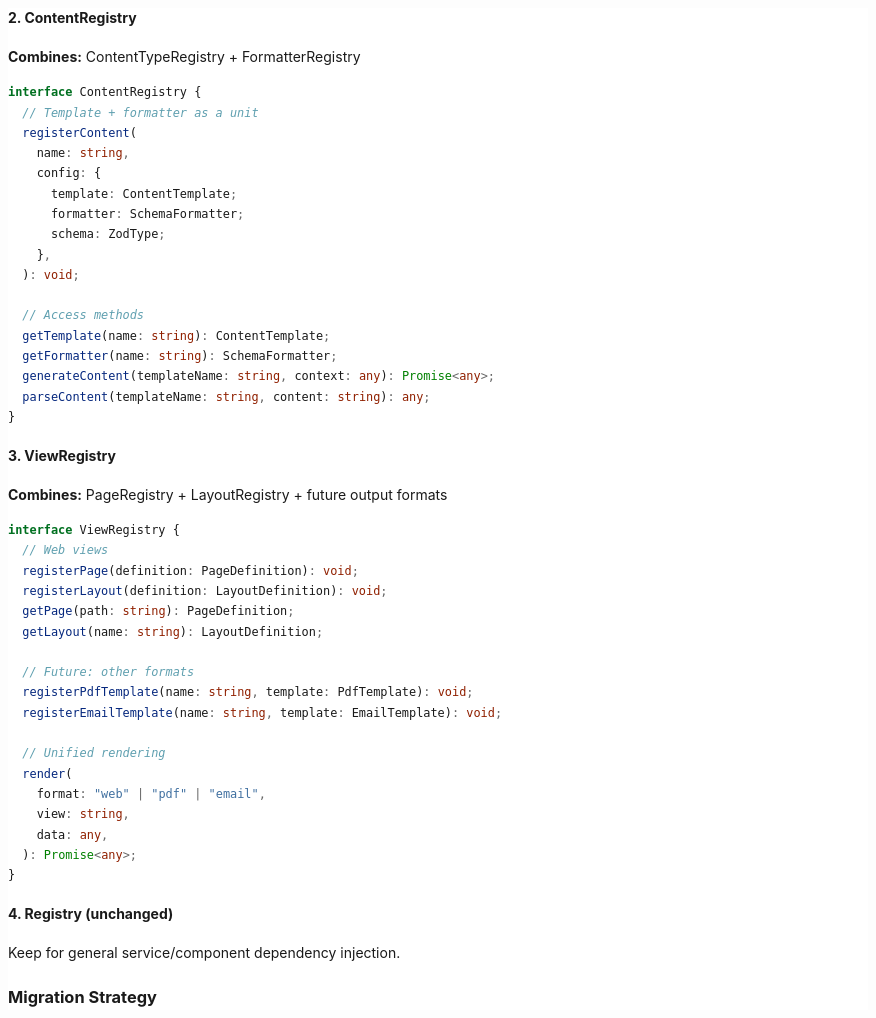#### 2. ContentRegistry

**Combines:** ContentTypeRegistry + FormatterRegistry

```typescript
interface ContentRegistry {
  // Template + formatter as a unit
  registerContent(
    name: string,
    config: {
      template: ContentTemplate;
      formatter: SchemaFormatter;
      schema: ZodType;
    },
  ): void;

  // Access methods
  getTemplate(name: string): ContentTemplate;
  getFormatter(name: string): SchemaFormatter;
  generateContent(templateName: string, context: any): Promise<any>;
  parseContent(templateName: string, content: string): any;
}
```

#### 3. ViewRegistry

**Combines:** PageRegistry + LayoutRegistry + future output formats

```typescript
interface ViewRegistry {
  // Web views
  registerPage(definition: PageDefinition): void;
  registerLayout(definition: LayoutDefinition): void;
  getPage(path: string): PageDefinition;
  getLayout(name: string): LayoutDefinition;

  // Future: other formats
  registerPdfTemplate(name: string, template: PdfTemplate): void;
  registerEmailTemplate(name: string, template: EmailTemplate): void;

  // Unified rendering
  render(
    format: "web" | "pdf" | "email",
    view: string,
    data: any,
  ): Promise<any>;
}
```

#### 4. Registry (unchanged)

Keep for general service/component dependency injection.

### Migration Strategy
